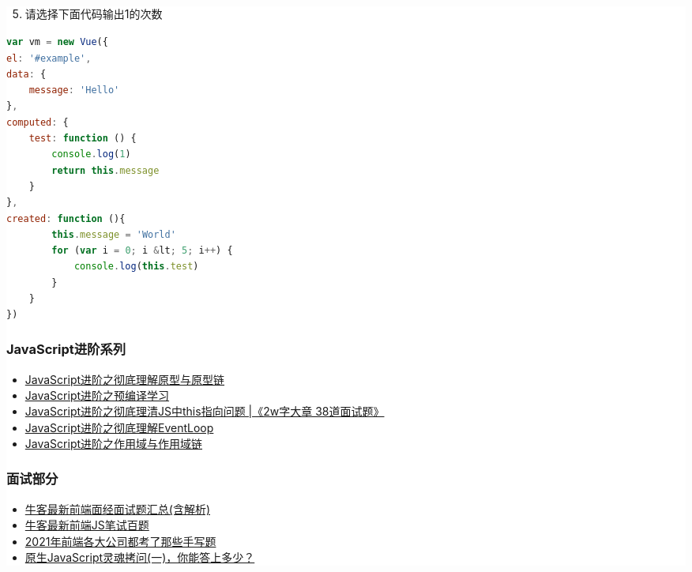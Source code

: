 
<ol start="5">
<li>请选择下面代码输出1的次数</li>
</ol>


```js
var vm = new Vue({  
el: '#example',  
data: {    
    message: 'Hello'  
},  
computed: {    
    test: function () {      
        console.log(1)      
        return this.message    
    }  
},  
created: function (){    
        this.message = 'World'    
        for (var i = 0; i &lt; 5; i++) {        
            console.log(this.test)    
        }  
    }
})


```




### JavaScript进阶系列

            
<ul>
<li><a href="https://link.juejin.cn?target=https%3A%2F%2Fsourl.cn%2FgYuMtS" target="_blank" title="https://sourl.cn/gYuMtS" ref="nofollow noopener noreferrer">JavaScript进阶之彻底理解原型与原型链</a></li>
<li><a href="https://link.juejin.cn?target=https%3A%2F%2Fsourl.cn%2F4MBadZ" target="_blank" title="https://sourl.cn/4MBadZ" ref="nofollow noopener noreferrer">JavaScript进阶之预编译学习</a></li>
<li><a href="https://link.juejin.cn?target=https%3A%2F%2Fsourl.cn%2FgxesRk" target="_blank" title="https://sourl.cn/gxesRk" ref="nofollow noopener noreferrer">JavaScript进阶之彻底理清JS中this指向问题 |《2w字大章 38道面试题》</a></li>
<li><a href="https://link.juejin.cn?target=https%3A%2F%2Fsourl.cn%2FichQyc" target="_blank" title="https://sourl.cn/ichQyc" ref="nofollow noopener noreferrer">JavaScript进阶之彻底理解EventLoop</a></li>
<li><a href="https://link.juejin.cn?target=https%3A%2F%2Fsourl.cn%2FciUnrS" target="_blank" title="https://sourl.cn/ciUnrS" ref="nofollow noopener noreferrer">JavaScript进阶之作用域与作用域链</a></li>
</ul>


### 面试部分

            
<ul>
<li><a href="https://juejin.cn/post/7028478428680552456" target="_blank" title="https://juejin.cn/post/7028478428680552456">牛客最新前端面经面试题汇总(含解析)</a></li>
<li><a href="https://juejin.cn/post/7023271065392513038" title="https://juejin.cn/post/7023271065392513038" target="_blank">牛客最新前端JS笔试百题</a></li>
<li><a href="https://juejin.cn/post/7033275515880341512" target="_blank" title="https://juejin.cn/post/7033275515880341512">2021年前端各大公司都考了那些手写题</a></li>
<li><a href="https://juejin.cn/post/7021750693262262308" target="_blank" title="https://juejin.cn/post/7021750693262262308">原生JavaScript灵魂拷问(一)，你能答上多少？</a></li>
</ul>